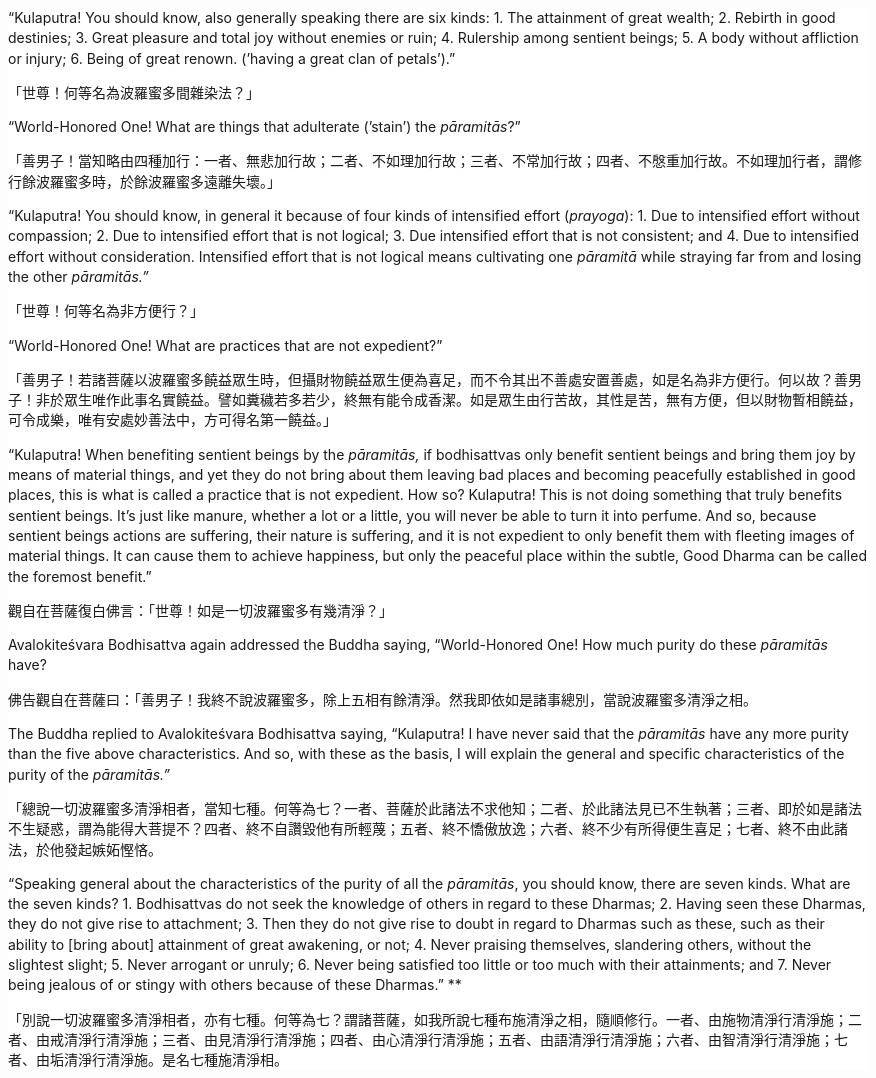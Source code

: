 “Kulaputra! You should know, also generally speaking there are six kinds: 1. The attainment of great wealth; 2. Rebirth in good destinies; 3. Great pleasure and total joy without enemies or ruin; 4. Rulership among sentient beings; 5. A body without affliction or injury; 6. Being of great renown. (’having a great clan of petals’).”

「世尊！何等名為波羅蜜多間雜染法？」

“World-Honored One! What are things that adulterate (’stain’) the *pāramitās*?”

「善男子！當知略由四種加行：一者、無悲加行故；二者、不如理加行故；三者、不常加行故；四者、不慇重加行故。不如理加行者，謂修行餘波羅蜜多時，於餘波羅蜜多遠離失壞。」

“Kulaputra! You should know, in general it because of four kinds of intensified effort (*prayoga*): 1. Due to intensified effort without compassion; 2. Due to intensified effort that is not logical; 3. Due intensified effort that is not consistent; and 4. Due to intensified effort without consideration. Intensified effort that is not logical means cultivating one *pāramitā* while straying far from and losing the other *pāramitās.”*

「世尊！何等名為非方便行？」

“World-Honored One! What are practices that are not expedient?”

「善男子！若諸菩薩以波羅蜜多饒益眾生時，但攝財物饒益眾生便為喜足，而不令其出不善處安置善處，如是名為非方便行。何以故？善男子！非於眾生唯作此事名實饒益。譬如糞穢若多若少，終無有能令成香潔。如是眾生由行苦故，其性是苦，無有方便，但以財物暫相饒益，可令成樂，唯有安處妙善法中，方可得名第一饒益。」

“Kulaputra! When benefiting sentient beings by the *pāramitās,* if bodhisattvas only benefit sentient beings and bring them joy by means of material things, and yet they do not bring about them leaving bad places and becoming peacefully established in good places, this is what is called a practice that is not expedient. How so? Kulaputra! This is not doing something that truly benefits sentient beings. It’s just like manure, whether a lot or a little, you will never be able to turn it into perfume. And so, because sentient beings actions are suffering, their nature is suffering, and it is not expedient to only benefit them with fleeting images of material things. It can cause them to achieve happiness, but only the peaceful place within the subtle, Good Dharma can be called the foremost benefit.”

觀自在菩薩復白佛言：「世尊！如是一切波羅蜜多有幾清淨？」

Avalokiteśvara Bodhisattva again addressed the Buddha saying, “World-Honored One! How much purity do these *pāramitās* have?

佛告觀自在菩薩曰：「善男子！我終不說波羅蜜多，除上五相有餘清淨。然我即依如是諸事總別，當說波羅蜜多清淨之相。

The Buddha replied to Avalokiteśvara Bodhisattva saying, “Kulaputra! I have never said that the *pāramitās* have any more purity than the five above characteristics. And so, with these as the basis, I will explain the general and specific characteristics of the purity of the *pāramitās.”*

「總說一切波羅蜜多清淨相者，當知七種。何等為七？一者、菩薩於此諸法不求他知；二者、於此諸法見已不生執著；三者、即於如是諸法不生疑惑，謂為能得大菩提不？四者、終不自讚毀他有所輕蔑；五者、終不憍傲放逸；六者、終不少有所得便生喜足；七者、終不由此諸法，於他發起嫉妬慳悋。

“Speaking general about the characteristics of the purity of all the *pāramitās*, you should know, there are seven kinds. What are the seven kinds? 1. Bodhisattvas do not seek the knowledge of others in regard to these Dharmas; 2. Having seen these Dharmas, they do not give rise to attachment; 3. Then they do not give rise to doubt in regard to Dharmas such as these, such as their ability to [bring about] attainment of great awakening, or not; 4. Never praising themselves, slandering others, without the slightest slight; 5. Never arrogant or unruly; 6. Never being satisfied too little or too much with their attainments; and 7. Never being jealous of or stingy with others because of these Dharmas.”              **

「別說一切波羅蜜多清淨相者，亦有七種。何等為七？謂諸菩薩，如我所說七種布施清淨之相，隨順修行。一者、由施物清淨行清淨施；二者、由戒清淨行清淨施；三者、由見清淨行清淨施；四者、由心清淨行清淨施；五者、由語清淨行清淨施；六者、由智清淨行清淨施；七者、由垢清淨行清淨施。是名七種施清淨相。
